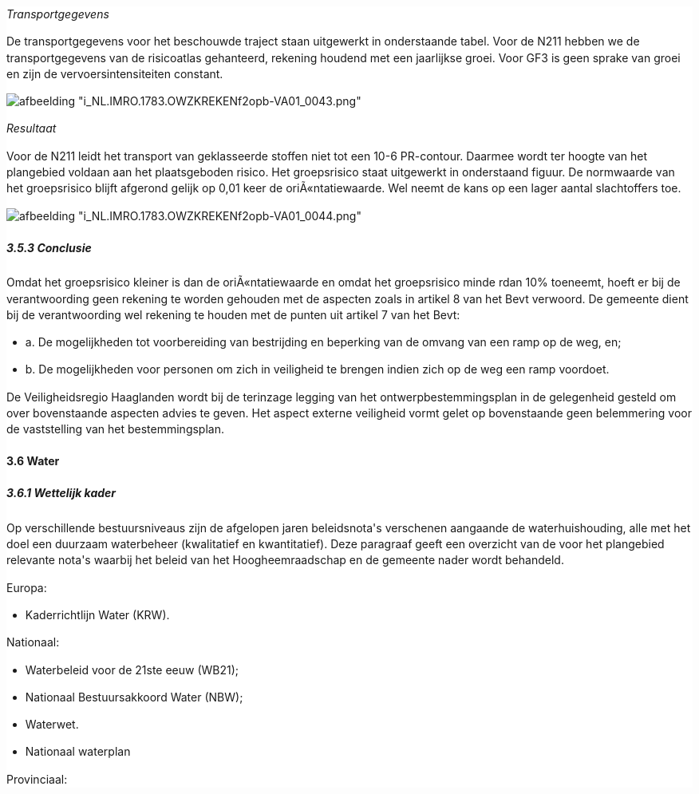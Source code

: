 *Transportgegevens*

De transportgegevens voor het beschouwde traject staan uitgewerkt in onderstaande tabel. Voor de N211 hebben we de transportgegevens van de risicoatlas gehanteerd, rekening houdend met een jaarlijkse groei. Voor GF3 is geen sprake van groei en zijn de vervoersintensiteiten constant.

![afbeelding "i_NL.IMRO.1783.OWZKREKENf2opb-VA01_0043.png"](i_NL.IMRO.1783.OWZKREKENf2opb-VA01_0043.png)

*Resultaat*

Voor de N211 leidt het transport van geklasseerde stoffen niet tot een 10\-6 PR\-contour. Daarmee wordt ter hoogte van het plangebied voldaan aan het plaatsgeboden risico. Het groepsrisico staat uitgewerkt in onderstaand figuur. De normwaarde van het groepsrisico blijft afgerond gelijk op 0,01 keer de oriÃ«ntatiewaarde. Wel neemt de kans op een lager aantal slachtoffers toe.

![afbeelding "i_NL.IMRO.1783.OWZKREKENf2opb-VA01_0044.png"](i_NL.IMRO.1783.OWZKREKENf2opb-VA01_0044.png)

##### 3\.5\.3 Conclusie

Omdat het groepsrisico kleiner is dan de oriÃ«ntatiewaarde en omdat het groepsrisico minde rdan 10% toeneemt, hoeft er bij de verantwoording geen rekening te worden gehouden met de aspecten zoals in artikel 8 van het Bevt verwoord. De gemeente dient bij de verantwoording wel rekening te houden met de punten uit artikel 7 van het Bevt:

* a. De mogelijkheden tot voorbereiding van bestrijding en beperking van de omvang van een ramp op de weg, en;

* b. De mogelijkheden voor personen om zich in veiligheid te brengen indien zich op de weg een ramp voordoet.

De Veiligheidsregio Haaglanden wordt bij de terinzage legging van het ontwerpbestemmingsplan in de gelegenheid gesteld om over bovenstaande aspecten advies te geven. Het aspect externe veiligheid vormt gelet op bovenstaande geen belemmering voor de vaststelling van het bestemmingsplan.

#### 3\.6 Water

##### 3\.6\.1 Wettelijk kader

Op verschillende bestuursniveaus zijn de afgelopen jaren beleidsnota's verschenen aangaande de waterhuishouding, alle met het doel een duurzaam waterbeheer (kwalitatief en kwantitatief). Deze paragraaf geeft een overzicht van de voor het plangebied relevante nota's waarbij het beleid van het Hoogheemraadschap en de gemeente nader wordt behandeld.

Europa:

* Kaderrichtlijn Water (KRW).

Nationaal:

* Waterbeleid voor de 21ste eeuw (WB21\);

* Nationaal Bestuursakkoord Water (NBW);

* Waterwet.

* Nationaal waterplan

Provinciaal:
